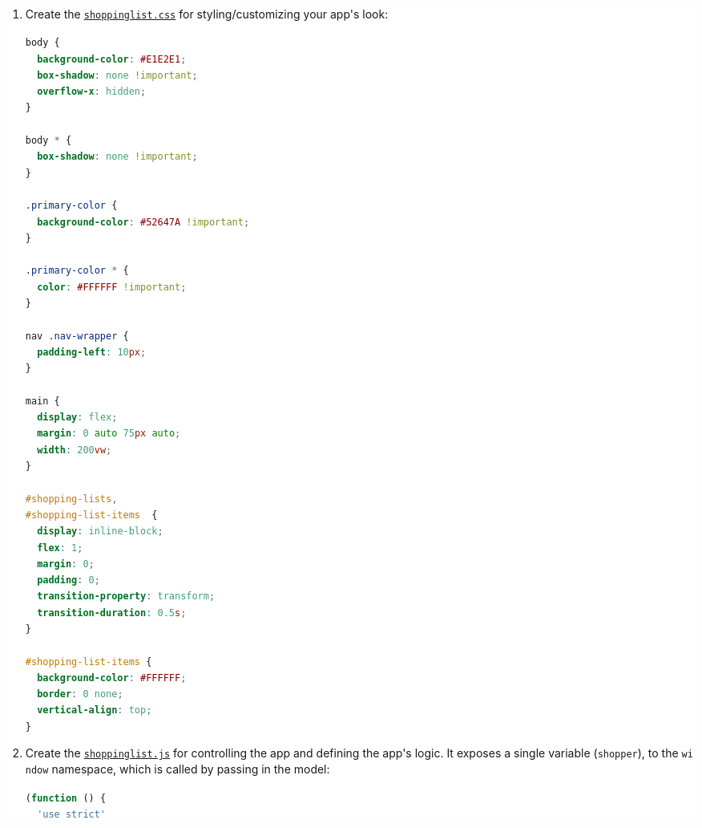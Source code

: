 1. Create the [`shoppinglist.css`](step-01/shoppinglist.css) for styling/customizing your app's look:

	```css
	body {
	  background-color: #E1E2E1;
	  box-shadow: none !important;
	  overflow-x: hidden;
	}
	
	body * {
	  box-shadow: none !important;
	}
	
	.primary-color {
	  background-color: #52647A !important;
	}
	
	.primary-color * {
	  color: #FFFFFF !important;
	}
	
	nav .nav-wrapper {
	  padding-left: 10px;
	}
	
	main {
	  display: flex;
	  margin: 0 auto 75px auto;
	  width: 200vw;
	}
	
	#shopping-lists,
	#shopping-list-items  {
	  display: inline-block;
	  flex: 1;
	  margin: 0;
	  padding: 0;
	  transition-property: transform;
	  transition-duration: 0.5s;
	}
	
	#shopping-list-items {
	  background-color: #FFFFFF;
	  border: 0 none;
	  vertical-align: top;
	}
	```

1. Create the [`shoppinglist.js`](step-01/shoppinglist.js) for controlling the app and defining the app's logic. It exposes a single variable (`shopper`), to the `window` namespace, which is called by passing in the model:

	```js
	(function () {
	  'use strict'
	